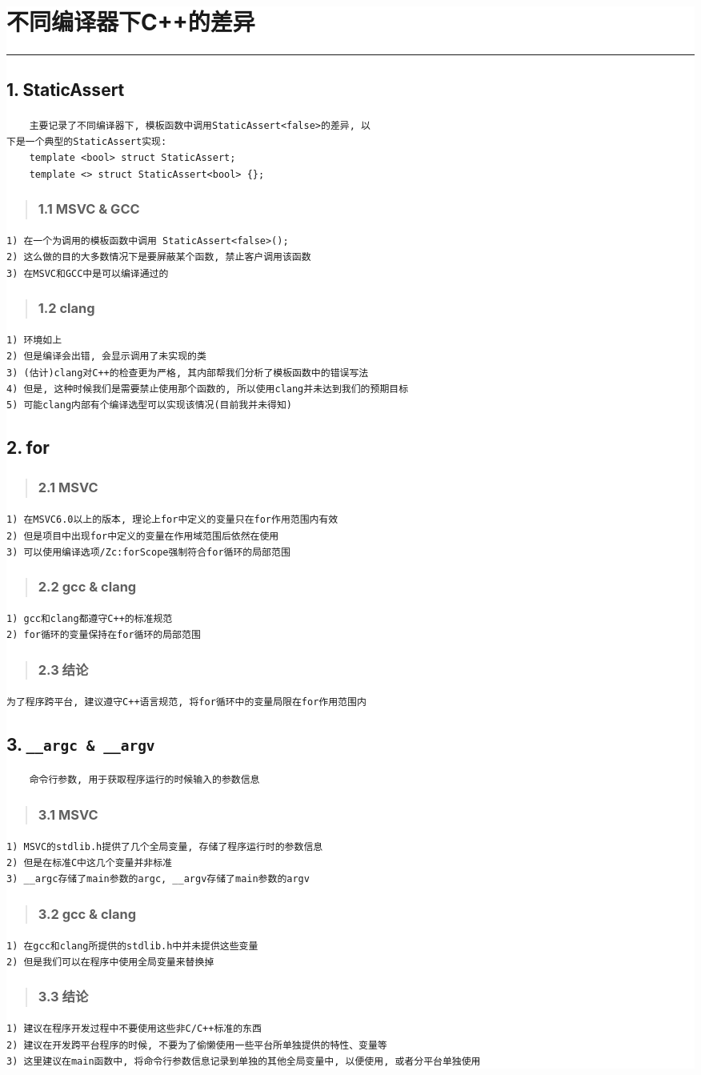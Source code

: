 # **不同编译器下C++的差异** #
*** 

## **1. StaticAssert** ##
        主要记录了不同编译器下, 模板函数中调用StaticAssert<false>的差异, 以
    下是一个典型的StaticAssert实现:
        template <bool> struct StaticAssert;  
        template <> struct StaticAssert<bool> {};
> ### **1.1 MSVC & GCC** ###
    1) 在一个为调用的模板函数中调用 StaticAssert<false>();
    2) 这么做的目的大多数情况下是要屏蔽某个函数, 禁止客户调用该函数
    3) 在MSVC和GCC中是可以编译通过的
> ### **1.2 clang** ###
    1) 环境如上
    2) 但是编译会出错, 会显示调用了未实现的类
    3) (估计)clang对C++的检查更为严格, 其内部帮我们分析了模板函数中的错误写法
    4) 但是, 这种时候我们是需要禁止使用那个函数的, 所以使用clang并未达到我们的预期目标
    5) 可能clang内部有个编译选型可以实现该情况(目前我并未得知)




## **2. for** ##
> ### **2.1 MSVC** ###
    1) 在MSVC6.0以上的版本, 理论上for中定义的变量只在for作用范围内有效
    2) 但是项目中出现for中定义的变量在作用域范围后依然在使用
    3) 可以使用编译选项/Zc:forScope强制符合for循环的局部范围
> ### **2.2 gcc & clang** ###
    1) gcc和clang都遵守C++的标准规范
    2) for循环的变量保持在for循环的局部范围
> ### **2.3 结论** ###
    为了程序跨平台, 建议遵守C++语言规范, 将for循环中的变量局限在for作用范围内 




## **3. `__argc & __argv`** ##
        命令行参数, 用于获取程序运行的时候输入的参数信息
> ### **3.1 MSVC** ###
    1) MSVC的stdlib.h提供了几个全局变量, 存储了程序运行时的参数信息
    2) 但是在标准C中这几个变量并非标准
    3) __argc存储了main参数的argc, __argv存储了main参数的argv
> ### **3.2 gcc & clang** ###
    1) 在gcc和clang所提供的stdlib.h中并未提供这些变量
    2) 但是我们可以在程序中使用全局变量来替换掉
> ### **3.3 结论** ###
    1) 建议在程序开发过程中不要使用这些非C/C++标准的东西
    2) 建议在开发跨平台程序的时候, 不要为了偷懒使用一些平台所单独提供的特性、变量等
    3) 这里建议在main函数中, 将命令行参数信息记录到单独的其他全局变量中, 以便使用, 或者分平台单独使用
